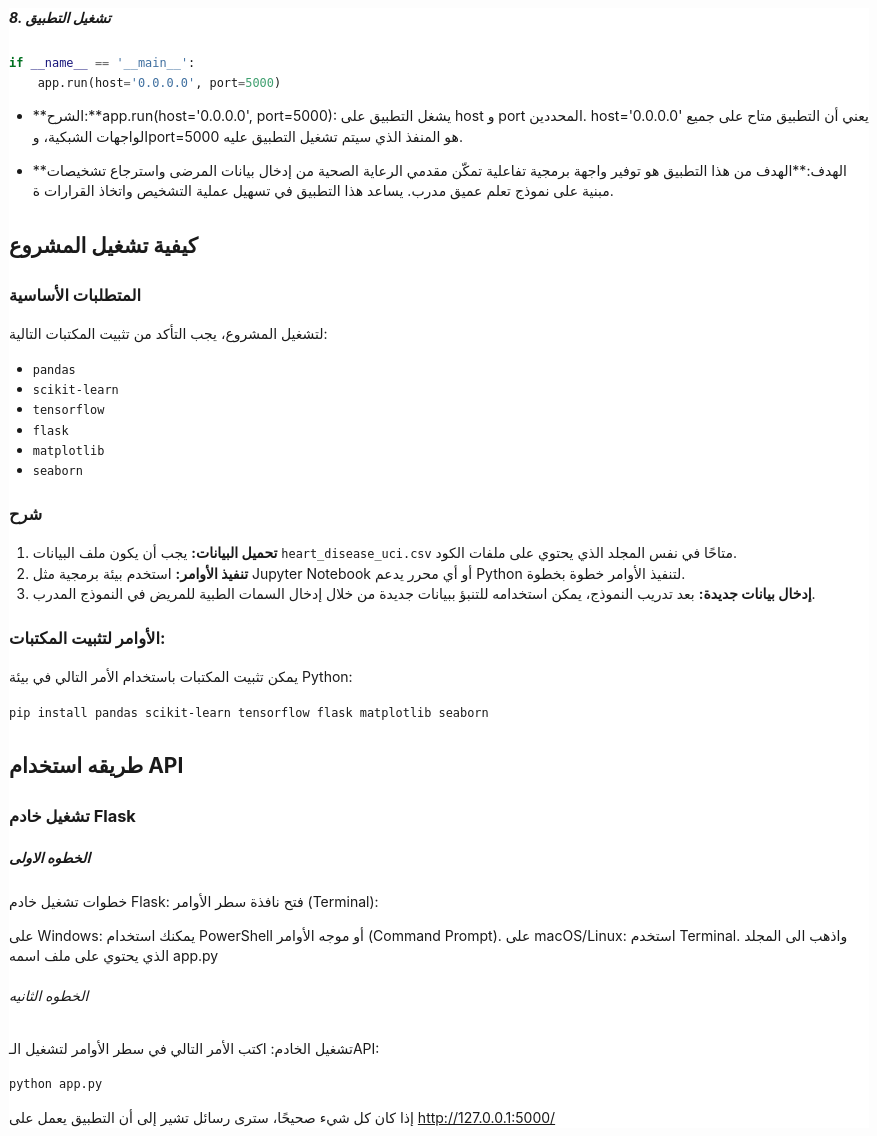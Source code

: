 ##### 8. تشغيل التطبيق
```python
if __name__ == '__main__':
    app.run(host='0.0.0.0', port=5000)
```
- **الشرح:**app.run(host='0.0.0.0', port=5000): يشغل التطبيق على host و port المحددين. host='0.0.0.0' يعني أن التطبيق متاح على جميع الواجهات الشبكية، وport=5000 هو المنفذ الذي سيتم تشغيل التطبيق عليه.

- **الهدف:**الهدف من هذا التطبيق هو توفير واجهة برمجية تفاعلية تمكّن مقدمي الرعاية الصحية من إدخال بيانات المرضى واسترجاع تشخيصات مبنية على نموذج تعلم عميق مدرب. يساعد هذا التطبيق في تسهيل عملية التشخيص واتخاذ القرارات ة.

## كيفية تشغيل المشروع

### المتطلبات الأساسية

لتشغيل المشروع، يجب التأكد من تثبيت المكتبات التالية:
- `pandas`
- `scikit-learn`
- `tensorflow`
- `flask`
- `matplotlib`
- `seaborn`

### شرح

1. **تحميل البيانات:** يجب أن يكون ملف البيانات `heart_disease_uci.csv` متاحًا في نفس المجلد الذي يحتوي على ملفات الكود.
2. **تنفيذ الأوامر:** استخدم بيئة برمجية مثل Jupyter Notebook أو أي محرر يدعم Python لتنفيذ الأوامر خطوة بخطوة.
3. **إدخال بيانات جديدة:** بعد تدريب النموذج، يمكن استخدامه للتنبؤ ببيانات جديدة من خلال إدخال السمات الطبية للمريض في النموذج المدرب.

### الأوامر لتثبيت المكتبات:

يمكن تثبيت المكتبات باستخدام الأمر التالي في بيئة Python:
```
pip install pandas scikit-learn tensorflow flask matplotlib seaborn
```
## طريقه استخدام API

### تشغيل خادم Flask 

##### الخطوه الاولى 
خطوات تشغيل خادم Flask:
فتح نافذة سطر الأوامر (Terminal):

على Windows: يمكنك استخدام PowerShell أو موجه الأوامر (Command Prompt).
على macOS/Linux: استخدم Terminal.
واذهب الى المجلد الذي يحتوي على ملف اسمه app.py 
###### الخطوه الثانيه 
تشغيل الخادم: اكتب الأمر التالي في سطر الأوامر لتشغيل الـAPI:
```
python app.py
```
إذا كان كل شيء صحيحًا، سترى رسائل تشير إلى أن التطبيق يعمل على http://127.0.0.1:5000/
